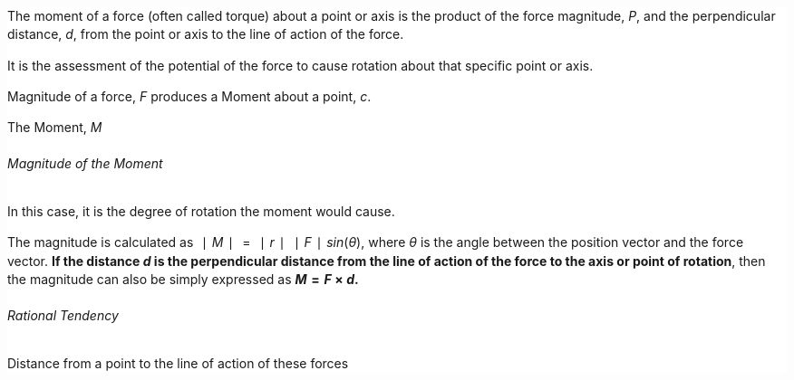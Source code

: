 The moment of a force (often called torque) about a point or axis is the product of the force magnitude, $P$, and the perpendicular distance, $d$, from the point or axis to the line of action of the force.

It is the assessment of the potential of the force to cause rotation about that specific point or axis.

Magnitude of a force, $F$ produces a Moment about a point, $c$.

The Moment, $M$

###### Magnitude of the Moment
In this case, it is the degree of rotation the moment would cause.

The magnitude is calculated as $∣M∣=∣r∣∣F∣sin(θ)$, where $θ$ is the angle between the position vector and the force vector. 
	**If the distance $d$ is the perpendicular distance from the line of action of the force to the axis or point of rotation**, then the magnitude can also be simply expressed as **$M=F \times d$.**



###### Rational Tendency

Distance from a point to the line of action of these forces